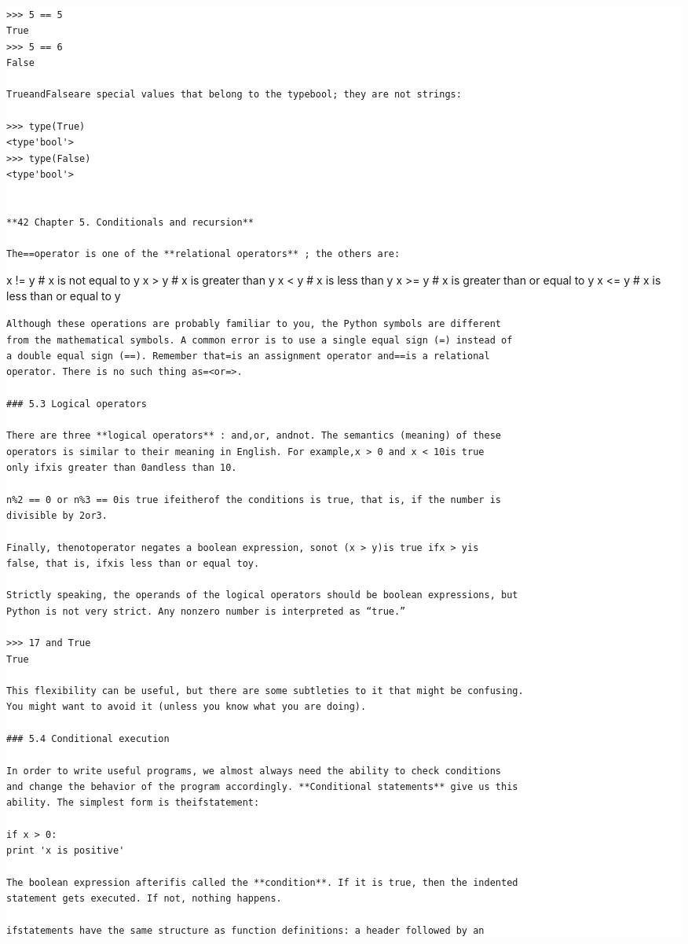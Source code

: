 ```
>>> 5 == 5
True
>>> 5 == 6
False

TrueandFalseare special values that belong to the typebool; they are not strings:

>>> type(True)
<type'bool'>
>>> type(False)
<type'bool'>


**42 Chapter 5. Conditionals and recursion**

The==operator is one of the **relational operators** ; the others are:

```
x != y # x is not equal to y
x > y # x is greater than y
x < y # x is less than y
x >= y # x is greater than or equal to y
x <= y # x is less than or equal to y
```
Although these operations are probably familiar to you, the Python symbols are different
from the mathematical symbols. A common error is to use a single equal sign (=) instead of
a double equal sign (==). Remember that=is an assignment operator and==is a relational
operator. There is no such thing as=<or=>.

### 5.3 Logical operators

There are three **logical operators** : and,or, andnot. The semantics (meaning) of these
operators is similar to their meaning in English. For example,x > 0 and x < 10is true
only ifxis greater than 0andless than 10.

n%2 == 0 or n%3 == 0is true ifeitherof the conditions is true, that is, if the number is
divisible by 2or3.

Finally, thenotoperator negates a boolean expression, sonot (x > y)is true ifx > yis
false, that is, ifxis less than or equal toy.

Strictly speaking, the operands of the logical operators should be boolean expressions, but
Python is not very strict. Any nonzero number is interpreted as “true.”

>>> 17 and True
True

This flexibility can be useful, but there are some subtleties to it that might be confusing.
You might want to avoid it (unless you know what you are doing).

### 5.4 Conditional execution

In order to write useful programs, we almost always need the ability to check conditions
and change the behavior of the program accordingly. **Conditional statements** give us this
ability. The simplest form is theifstatement:

if x > 0:
print 'x is positive'

The boolean expression afterifis called the **condition**. If it is true, then the indented
statement gets executed. If not, nothing happens.

ifstatements have the same structure as function definitions: a header followed by an
```